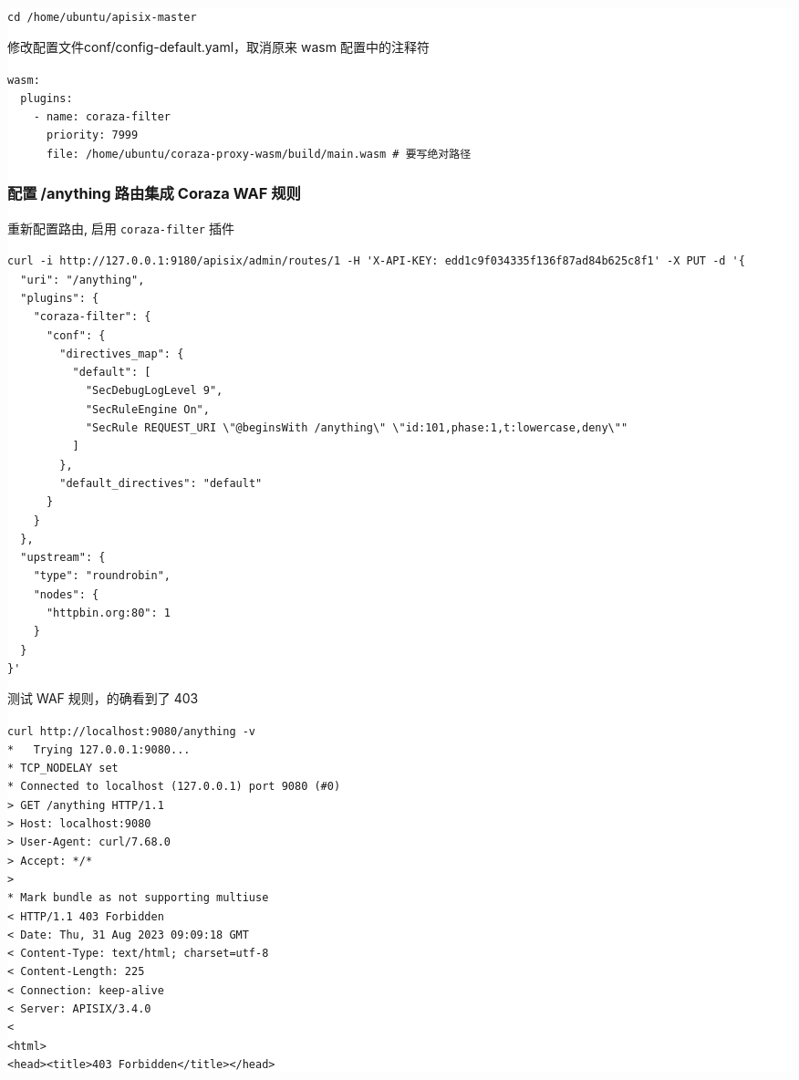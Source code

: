 ```
cd /home/ubuntu/apisix-master
```

修改配置文件conf/config-default.yaml，取消原来 wasm 配置中的注释符

```
wasm:
  plugins:
    - name: coraza-filter
      priority: 7999
      file: /home/ubuntu/coraza-proxy-wasm/build/main.wasm # 要写绝对路径
```

### 配置  /anything 路由集成 Coraza WAF 规则

重新配置路由, 启用 `coraza-filter` 插件

```
curl -i http://127.0.0.1:9180/apisix/admin/routes/1 -H 'X-API-KEY: edd1c9f034335f136f87ad84b625c8f1' -X PUT -d '{
  "uri": "/anything",
  "plugins": {
    "coraza-filter": {
      "conf": {
        "directives_map": {
          "default": [
            "SecDebugLogLevel 9",
            "SecRuleEngine On",
            "SecRule REQUEST_URI \"@beginsWith /anything\" \"id:101,phase:1,t:lowercase,deny\""
          ]
        },
        "default_directives": "default"
      }
    }
  },
  "upstream": {
    "type": "roundrobin",
    "nodes": {
      "httpbin.org:80": 1
    }
  }
}'
```

测试 WAF 规则，的确看到了 403

```
curl http://localhost:9080/anything -v
*   Trying 127.0.0.1:9080...
* TCP_NODELAY set
* Connected to localhost (127.0.0.1) port 9080 (#0)
> GET /anything HTTP/1.1
> Host: localhost:9080
> User-Agent: curl/7.68.0
> Accept: */*
>
* Mark bundle as not supporting multiuse
< HTTP/1.1 403 Forbidden
< Date: Thu, 31 Aug 2023 09:09:18 GMT
< Content-Type: text/html; charset=utf-8
< Content-Length: 225
< Connection: keep-alive
< Server: APISIX/3.4.0
<
<html>
<head><title>403 Forbidden</title></head>
```